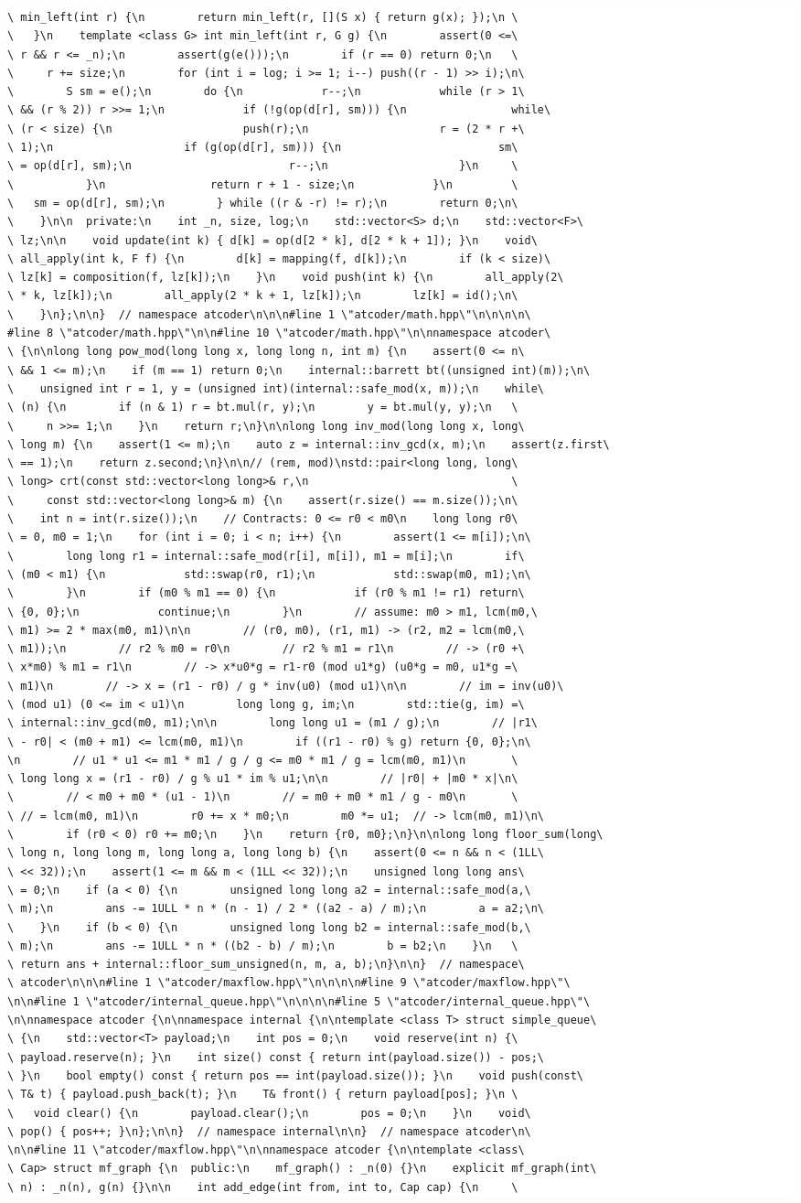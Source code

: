     \ min_left(int r) {\n        return min_left(r, [](S x) { return g(x); });\n \
    \   }\n    template <class G> int min_left(int r, G g) {\n        assert(0 <=\
    \ r && r <= _n);\n        assert(g(e()));\n        if (r == 0) return 0;\n   \
    \     r += size;\n        for (int i = log; i >= 1; i--) push((r - 1) >> i);\n\
    \        S sm = e();\n        do {\n            r--;\n            while (r > 1\
    \ && (r % 2)) r >>= 1;\n            if (!g(op(d[r], sm))) {\n                while\
    \ (r < size) {\n                    push(r);\n                    r = (2 * r +\
    \ 1);\n                    if (g(op(d[r], sm))) {\n                        sm\
    \ = op(d[r], sm);\n                        r--;\n                    }\n     \
    \           }\n                return r + 1 - size;\n            }\n         \
    \   sm = op(d[r], sm);\n        } while ((r & -r) != r);\n        return 0;\n\
    \    }\n\n  private:\n    int _n, size, log;\n    std::vector<S> d;\n    std::vector<F>\
    \ lz;\n\n    void update(int k) { d[k] = op(d[2 * k], d[2 * k + 1]); }\n    void\
    \ all_apply(int k, F f) {\n        d[k] = mapping(f, d[k]);\n        if (k < size)\
    \ lz[k] = composition(f, lz[k]);\n    }\n    void push(int k) {\n        all_apply(2\
    \ * k, lz[k]);\n        all_apply(2 * k + 1, lz[k]);\n        lz[k] = id();\n\
    \    }\n};\n\n}  // namespace atcoder\n\n\n#line 1 \"atcoder/math.hpp\"\n\n\n\n\
    #line 8 \"atcoder/math.hpp\"\n\n#line 10 \"atcoder/math.hpp\"\n\nnamespace atcoder\
    \ {\n\nlong long pow_mod(long long x, long long n, int m) {\n    assert(0 <= n\
    \ && 1 <= m);\n    if (m == 1) return 0;\n    internal::barrett bt((unsigned int)(m));\n\
    \    unsigned int r = 1, y = (unsigned int)(internal::safe_mod(x, m));\n    while\
    \ (n) {\n        if (n & 1) r = bt.mul(r, y);\n        y = bt.mul(y, y);\n   \
    \     n >>= 1;\n    }\n    return r;\n}\n\nlong long inv_mod(long long x, long\
    \ long m) {\n    assert(1 <= m);\n    auto z = internal::inv_gcd(x, m);\n    assert(z.first\
    \ == 1);\n    return z.second;\n}\n\n// (rem, mod)\nstd::pair<long long, long\
    \ long> crt(const std::vector<long long>& r,\n                               \
    \     const std::vector<long long>& m) {\n    assert(r.size() == m.size());\n\
    \    int n = int(r.size());\n    // Contracts: 0 <= r0 < m0\n    long long r0\
    \ = 0, m0 = 1;\n    for (int i = 0; i < n; i++) {\n        assert(1 <= m[i]);\n\
    \        long long r1 = internal::safe_mod(r[i], m[i]), m1 = m[i];\n        if\
    \ (m0 < m1) {\n            std::swap(r0, r1);\n            std::swap(m0, m1);\n\
    \        }\n        if (m0 % m1 == 0) {\n            if (r0 % m1 != r1) return\
    \ {0, 0};\n            continue;\n        }\n        // assume: m0 > m1, lcm(m0,\
    \ m1) >= 2 * max(m0, m1)\n\n        // (r0, m0), (r1, m1) -> (r2, m2 = lcm(m0,\
    \ m1));\n        // r2 % m0 = r0\n        // r2 % m1 = r1\n        // -> (r0 +\
    \ x*m0) % m1 = r1\n        // -> x*u0*g = r1-r0 (mod u1*g) (u0*g = m0, u1*g =\
    \ m1)\n        // -> x = (r1 - r0) / g * inv(u0) (mod u1)\n\n        // im = inv(u0)\
    \ (mod u1) (0 <= im < u1)\n        long long g, im;\n        std::tie(g, im) =\
    \ internal::inv_gcd(m0, m1);\n\n        long long u1 = (m1 / g);\n        // |r1\
    \ - r0| < (m0 + m1) <= lcm(m0, m1)\n        if ((r1 - r0) % g) return {0, 0};\n\
    \n        // u1 * u1 <= m1 * m1 / g / g <= m0 * m1 / g = lcm(m0, m1)\n       \
    \ long long x = (r1 - r0) / g % u1 * im % u1;\n\n        // |r0| + |m0 * x|\n\
    \        // < m0 + m0 * (u1 - 1)\n        // = m0 + m0 * m1 / g - m0\n       \
    \ // = lcm(m0, m1)\n        r0 += x * m0;\n        m0 *= u1;  // -> lcm(m0, m1)\n\
    \        if (r0 < 0) r0 += m0;\n    }\n    return {r0, m0};\n}\n\nlong long floor_sum(long\
    \ long n, long long m, long long a, long long b) {\n    assert(0 <= n && n < (1LL\
    \ << 32));\n    assert(1 <= m && m < (1LL << 32));\n    unsigned long long ans\
    \ = 0;\n    if (a < 0) {\n        unsigned long long a2 = internal::safe_mod(a,\
    \ m);\n        ans -= 1ULL * n * (n - 1) / 2 * ((a2 - a) / m);\n        a = a2;\n\
    \    }\n    if (b < 0) {\n        unsigned long long b2 = internal::safe_mod(b,\
    \ m);\n        ans -= 1ULL * n * ((b2 - b) / m);\n        b = b2;\n    }\n   \
    \ return ans + internal::floor_sum_unsigned(n, m, a, b);\n}\n\n}  // namespace\
    \ atcoder\n\n\n#line 1 \"atcoder/maxflow.hpp\"\n\n\n\n#line 9 \"atcoder/maxflow.hpp\"\
    \n\n#line 1 \"atcoder/internal_queue.hpp\"\n\n\n\n#line 5 \"atcoder/internal_queue.hpp\"\
    \n\nnamespace atcoder {\n\nnamespace internal {\n\ntemplate <class T> struct simple_queue\
    \ {\n    std::vector<T> payload;\n    int pos = 0;\n    void reserve(int n) {\
    \ payload.reserve(n); }\n    int size() const { return int(payload.size()) - pos;\
    \ }\n    bool empty() const { return pos == int(payload.size()); }\n    void push(const\
    \ T& t) { payload.push_back(t); }\n    T& front() { return payload[pos]; }\n \
    \   void clear() {\n        payload.clear();\n        pos = 0;\n    }\n    void\
    \ pop() { pos++; }\n};\n\n}  // namespace internal\n\n}  // namespace atcoder\n\
    \n\n#line 11 \"atcoder/maxflow.hpp\"\n\nnamespace atcoder {\n\ntemplate <class\
    \ Cap> struct mf_graph {\n  public:\n    mf_graph() : _n(0) {}\n    explicit mf_graph(int\
    \ n) : _n(n), g(n) {}\n\n    int add_edge(int from, int to, Cap cap) {\n     \